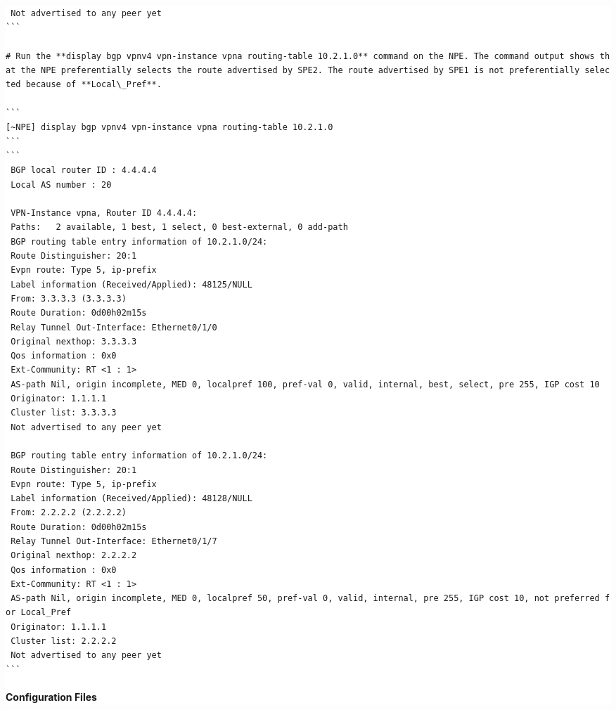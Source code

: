      Not advertised to any peer yet
    ```
    
    # Run the **display bgp vpnv4 vpn-instance vpna routing-table 10.2.1.0** command on the NPE. The command output shows that the NPE preferentially selects the route advertised by SPE2. The route advertised by SPE1 is not preferentially selected because of **Local\_Pref**.
    
    ```
    [~NPE] display bgp vpnv4 vpn-instance vpna routing-table 10.2.1.0
    ```
    ```
     BGP local router ID : 4.4.4.4
     Local AS number : 20
        
     VPN-Instance vpna, Router ID 4.4.4.4:
     Paths:   2 available, 1 best, 1 select, 0 best-external, 0 add-path
     BGP routing table entry information of 10.2.1.0/24:
     Route Distinguisher: 20:1
     Evpn route: Type 5, ip-prefix
     Label information (Received/Applied): 48125/NULL
     From: 3.3.3.3 (3.3.3.3)  
     Route Duration: 0d00h02m15s
     Relay Tunnel Out-Interface: Ethernet0/1/0
     Original nexthop: 3.3.3.3
     Qos information : 0x0
     Ext-Community: RT <1 : 1>
     AS-path Nil, origin incomplete, MED 0, localpref 100, pref-val 0, valid, internal, best, select, pre 255, IGP cost 10
     Originator: 1.1.1.1
     Cluster list: 3.3.3.3
     Not advertised to any peer yet
    
     BGP routing table entry information of 10.2.1.0/24:
     Route Distinguisher: 20:1
     Evpn route: Type 5, ip-prefix
     Label information (Received/Applied): 48128/NULL
     From: 2.2.2.2 (2.2.2.2)  
     Route Duration: 0d00h02m15s
     Relay Tunnel Out-Interface: Ethernet0/1/7
     Original nexthop: 2.2.2.2
     Qos information : 0x0
     Ext-Community: RT <1 : 1>
     AS-path Nil, origin incomplete, MED 0, localpref 50, pref-val 0, valid, internal, pre 255, IGP cost 10, not preferred for Local_Pref
     Originator: 1.1.1.1
     Cluster list: 2.2.2.2
     Not advertised to any peer yet
    ```

#### Configuration Files
